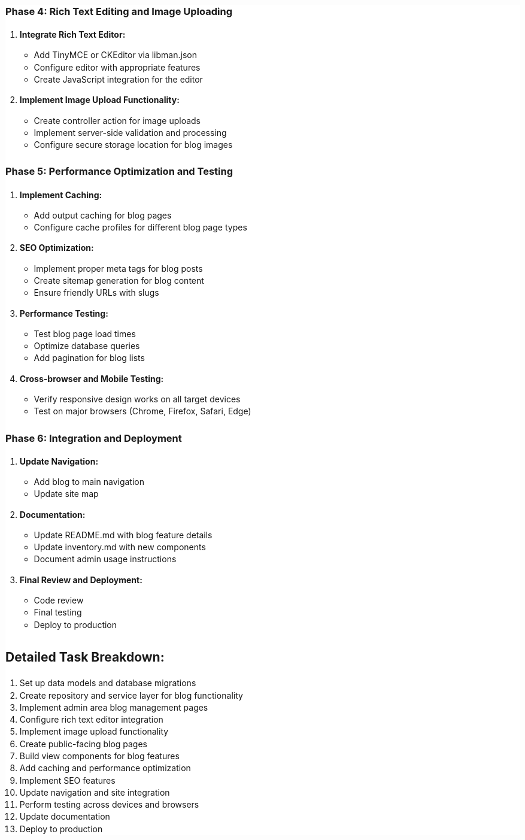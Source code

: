 ### Phase 4: Rich Text Editing and Image Uploading

1. **Integrate Rich Text Editor:**
   - Add TinyMCE or CKEditor via libman.json
   - Configure editor with appropriate features
   - Create JavaScript integration for the editor

2. **Implement Image Upload Functionality:**
   - Create controller action for image uploads
   - Implement server-side validation and processing
   - Configure secure storage location for blog images

### Phase 5: Performance Optimization and Testing

1. **Implement Caching:**
   - Add output caching for blog pages
   - Configure cache profiles for different blog page types

2. **SEO Optimization:**
   - Implement proper meta tags for blog posts
   - Create sitemap generation for blog content
   - Ensure friendly URLs with slugs

3. **Performance Testing:**
   - Test blog page load times
   - Optimize database queries
   - Add pagination for blog lists

4. **Cross-browser and Mobile Testing:**
   - Verify responsive design works on all target devices
   - Test on major browsers (Chrome, Firefox, Safari, Edge)

### Phase 6: Integration and Deployment

1. **Update Navigation:**
   - Add blog to main navigation
   - Update site map

2. **Documentation:**
   - Update README.md with blog feature details
   - Update inventory.md with new components
   - Document admin usage instructions

3. **Final Review and Deployment:**
   - Code review
   - Final testing
   - Deploy to production

## Detailed Task Breakdown:

1. Set up data models and database migrations
2. Create repository and service layer for blog functionality
3. Implement admin area blog management pages
4. Configure rich text editor integration
5. Implement image upload functionality
6. Create public-facing blog pages
7. Build view components for blog features
8. Add caching and performance optimization
9. Implement SEO features
10. Update navigation and site integration
11. Perform testing across devices and browsers
12. Update documentation
13. Deploy to production
